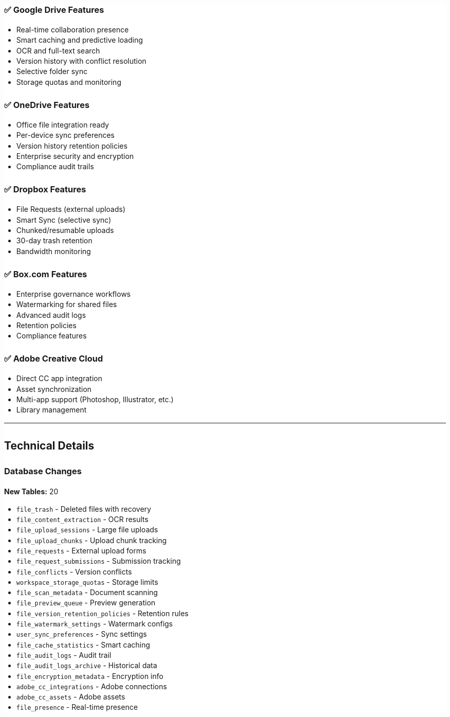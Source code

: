 ### ✅ Google Drive Features
- Real-time collaboration presence
- Smart caching and predictive loading
- OCR and full-text search
- Version history with conflict resolution
- Selective folder sync
- Storage quotas and monitoring

### ✅ OneDrive Features  
- Office file integration ready
- Per-device sync preferences
- Version history retention policies
- Enterprise security and encryption
- Compliance audit trails

### ✅ Dropbox Features
- File Requests (external uploads)
- Smart Sync (selective sync)
- Chunked/resumable uploads
- 30-day trash retention
- Bandwidth monitoring

### ✅ Box.com Features
- Enterprise governance workflows
- Watermarking for shared files
- Advanced audit logs
- Retention policies
- Compliance features

### ✅ Adobe Creative Cloud
- Direct CC app integration
- Asset synchronization
- Multi-app support (Photoshop, Illustrator, etc.)
- Library management

---

## Technical Details

### Database Changes

**New Tables:** 20
- `file_trash` - Deleted files with recovery
- `file_content_extraction` - OCR results
- `file_upload_sessions` - Large file uploads
- `file_upload_chunks` - Upload chunk tracking
- `file_requests` - External upload forms
- `file_request_submissions` - Submission tracking
- `file_conflicts` - Version conflicts
- `workspace_storage_quotas` - Storage limits
- `file_scan_metadata` - Document scanning
- `file_preview_queue` - Preview generation
- `file_version_retention_policies` - Retention rules
- `file_watermark_settings` - Watermark configs
- `user_sync_preferences` - Sync settings
- `file_cache_statistics` - Smart caching
- `file_audit_logs` - Audit trail
- `file_audit_logs_archive` - Historical data
- `file_encryption_metadata` - Encryption info
- `adobe_cc_integrations` - Adobe connections
- `adobe_cc_assets` - Adobe assets
- `file_presence` - Real-time presence